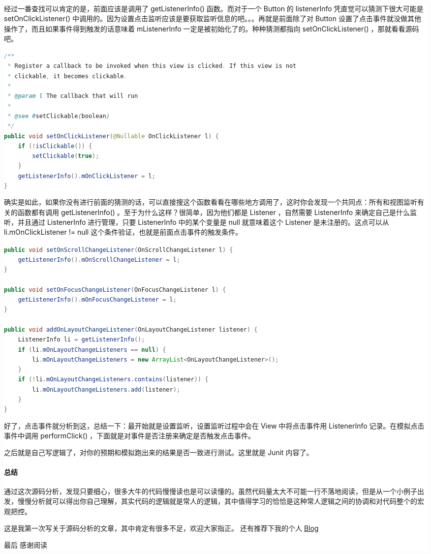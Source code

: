 经过一番查找可以肯定的是，前面应该是调用了 getListenerInfo() 函数。而对于一个 Button 的 listenerInfo 凭直觉可以猜测下很大可能是 setOnClickListener() 中调用的。因为设置点击监听应该是要获取监听信息的吧。。。再就是前面除了对 Button 设置了点击事件就没做其他操作了，而且如果事件得到触发的话意味着 mListenerInfo 一定是被初始化了的。种种猜测都指向 setOnClickListener() ，那就看看源码吧。

```java
/**
 * Register a callback to be invoked when this view is clicked. If this view is not
 * clickable, it becomes clickable.
 *
 * @param l The callback that will run
 *
 * @see #setClickable(boolean)
 */
public void setOnClickListener(@Nullable OnClickListener l) {
    if (!isClickable()) {
        setClickable(true);
    }
    getListenerInfo().mOnClickListener = l;
}
```

确实是如此，如果你没有进行前面的猜测的话，可以直接搜这个函数看看在哪些地方调用了，这时你会发现一个共同点：所有和视图监听有关的函数都有调用 getListenerInfo() 。至于为什么这样？很简单，因为他们都是 Listener ，自然需要 ListenerInfo 来确定自己是什么监听，并且通过 ListenerInfo 进行管理，只要 ListenerInfo 中的某个变量是 null 就意味着这个 Listener 是未注册的。这点可以从 li.mOnClickListener != null 这个条件验证，也就是前面点击事件的触发条件。

```java
public void setOnScrollChangeListener(OnScrollChangeListener l) {
    getListenerInfo().mOnScrollChangeListener = l;
}

public void setOnFocusChangeListener(OnFocusChangeListener l) {
    getListenerInfo().mOnFocusChangeListener = l;
}

public void addOnLayoutChangeListener(OnLayoutChangeListener listener) {
    ListenerInfo li = getListenerInfo();
    if (li.mOnLayoutChangeListeners == null) {
        li.mOnLayoutChangeListeners = new ArrayList<OnLayoutChangeListener>();
    }
    if (!li.mOnLayoutChangeListeners.contains(listener)) {
        li.mOnLayoutChangeListeners.add(listener);
    }
}
```

好了，点击事件就分析到这，总结一下：最开始就是设置监听，设置监听过程中会在 View 中将点击事件用 ListenerInfo 记录。在模拟点击事件中调用 performClick() ，下面就是对事件是否注册来确定是否触发点击事件。

之后就是自己写逻辑了，对你的预期和模拟跑出来的结果是否一致进行测试。这里就是 Junit 内容了。

#### 总结

通过这次源码分析，发现只要细心，很多大牛的代码慢慢读也是可以读懂的。虽然代码量太大不可能一行不落地阅读，但是从一个小例子出发，慢慢分析就可以得出你自己理解，其实代码的逻辑就是常人的逻辑，其中值得学习的恰恰是这种常人逻辑之间的协调和对代码整个的宏观把控。


这是我第一次写关于源码分析的文章，其中肯定有很多不足，欢迎大家指正。
还有推荐下我的个人 [Blog](http://fitzeng.org)

最后
感谢阅读